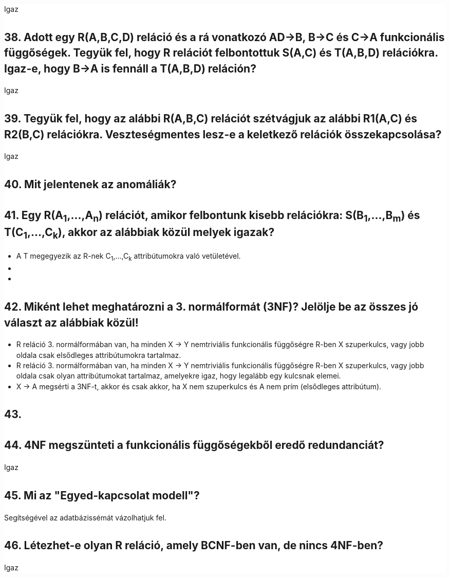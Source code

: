 <g>Igaz

## 38. Adott egy R(A,B,C,D) reláció és a rá vonatkozó AD->B, B->C és C->A funkcionális függőségek. Tegyük fel, hogy R relációt felbontottuk S(A,C) és T(A,B,D) relációkra. Igaz-e, hogy B->A is fennáll a T(A,B,D) reláción?

<g>Igaz

## 39. Tegyük fel, hogy az alábbi R(A,B,C) relációt szétvágjuk az alábbi R1(A,C) és R2(B,C) relációkra. Veszteségmentes lesz-e a keletkező relációk összekapcsolása?

<g>Igaz

## 40. Mit jelentenek az anomáliák?

## 41. Egy R(A<sub>1</sub>,...,A<sub>n</sub>) relációt, amikor felbontunk kisebb relációkra: S(B<sub>1</sub>,...,B<sub>m</sub>) és T(C<sub>1</sub>,...,C<sub>k</sub>), akkor az alábbiak közül melyek igazak?


- <g>A T megegyezik az R-nek C<sub>1</sub>,...,C<sub>k</sub> attribútumokra való vetületével. 
- <g>
- <g>

## 42. Miként lehet meghatározni a 3. normálformát (3NF)? Jelölje be az összes jó választ az alábbiak közül!

- <g>R reláció 3. normálformában van, ha minden X -> Y nemtriviális funkcionális függőségre R-ben X szuperkulcs, vagy jobb oldala csak elsődleges attribútumokra tartalmaz.
- <g>R reláció 3. normálformában van, ha minden X -> Y nemtriviális funkcionális függőségre R-ben X szuperkulcs, vagy jobb oldala csak olyan attribútumokat tartalmaz, amelyekre igaz, hogy legalább egy kulcsnak elemei.
- <g>X -> A megsérti a 3NF-t, akkor és csak akkor, ha X nem szuperkulcs és A nem prím (elsődleges attribútum).

## 43. 

## 44. 4NF megszünteti a funkcionális függőségekből eredő redundanciát?
<g>Igaz

## 45. Mi az "Egyed-kapcsolat modell"?
<g>Segítségével az adatbázissémát vázolhatjuk fel.

## 46. Létezhet-e olyan R reláció, amely BCNF-ben van, de nincs 4NF-ben?
<g>Igaz
